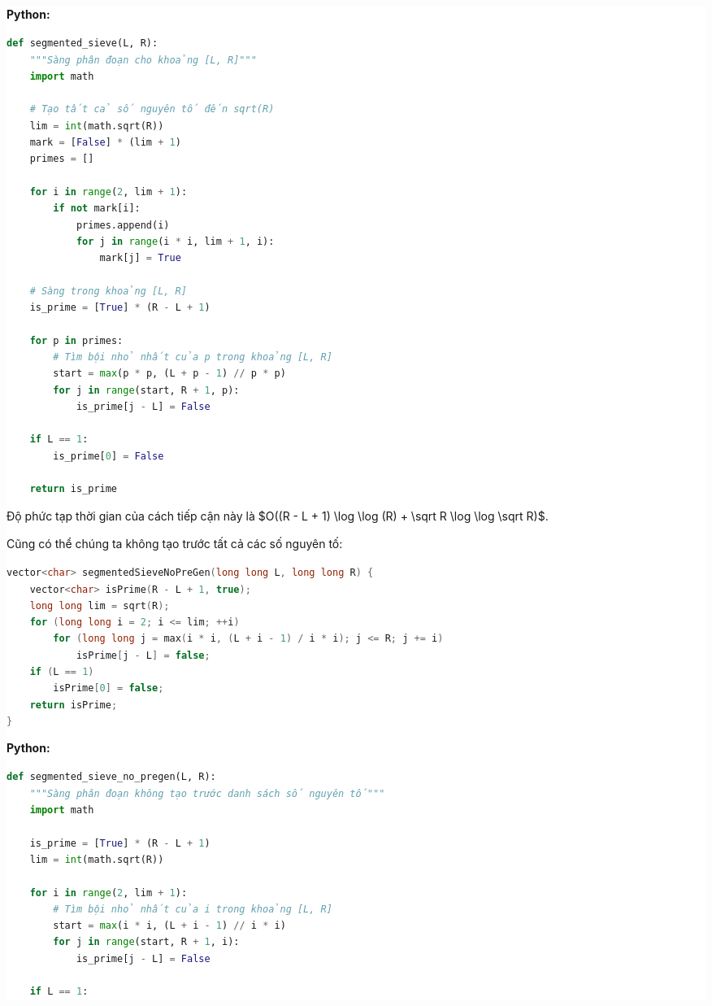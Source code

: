 **Python:**
```python
def segmented_sieve(L, R):
    """Sàng phân đoạn cho khoảng [L, R]"""
    import math
    
    # Tạo tất cả số nguyên tố đến sqrt(R)
    lim = int(math.sqrt(R))
    mark = [False] * (lim + 1)
    primes = []
    
    for i in range(2, lim + 1):
        if not mark[i]:
            primes.append(i)
            for j in range(i * i, lim + 1, i):
                mark[j] = True
    
    # Sàng trong khoảng [L, R]
    is_prime = [True] * (R - L + 1)
    
    for p in primes:
        # Tìm bội nhỏ nhất của p trong khoảng [L, R]
        start = max(p * p, (L + p - 1) // p * p)
        for j in range(start, R + 1, p):
            is_prime[j - L] = False
    
    if L == 1:
        is_prime[0] = False
    
    return is_prime
```

Độ phức tạp thời gian của cách tiếp cận này là $O((R - L + 1) \log \log (R) + \sqrt R \log \log \sqrt R)$.

Cũng có thể chúng ta không tạo trước tất cả các số nguyên tố:

```cpp
vector<char> segmentedSieveNoPreGen(long long L, long long R) {
    vector<char> isPrime(R - L + 1, true);
    long long lim = sqrt(R);
    for (long long i = 2; i <= lim; ++i)
        for (long long j = max(i * i, (L + i - 1) / i * i); j <= R; j += i)
            isPrime[j - L] = false;
    if (L == 1)
        isPrime[0] = false;
    return isPrime;
}
```

**Python:**
```python
def segmented_sieve_no_pregen(L, R):
    """Sàng phân đoạn không tạo trước danh sách số nguyên tố"""
    import math
    
    is_prime = [True] * (R - L + 1)
    lim = int(math.sqrt(R))
    
    for i in range(2, lim + 1):
        # Tìm bội nhỏ nhất của i trong khoảng [L, R]
        start = max(i * i, (L + i - 1) // i * i)
        for j in range(start, R + 1, i):
            is_prime[j - L] = False
    
    if L == 1:
```